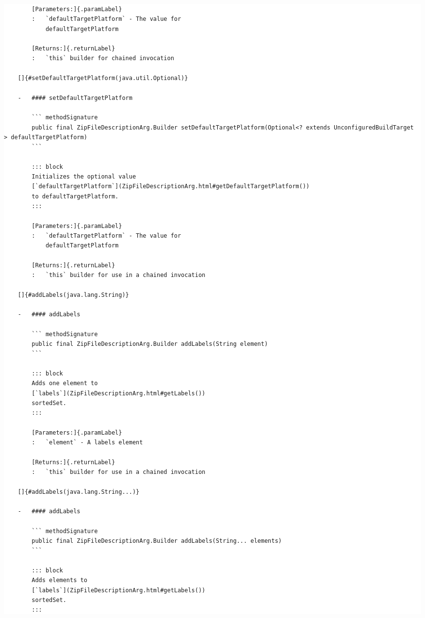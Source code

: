             [Parameters:]{.paramLabel}
            :   `defaultTargetPlatform` - The value for
                defaultTargetPlatform

            [Returns:]{.returnLabel}
            :   `this` builder for chained invocation

        []{#setDefaultTargetPlatform(java.util.Optional)}

        -   #### setDefaultTargetPlatform

            ``` methodSignature
            public final ZipFileDescriptionArg.Builder setDefaultTargetPlatform​(Optional<? extends UnconfiguredBuildTarget> defaultTargetPlatform)
            ```

            ::: block
            Initializes the optional value
            [`defaultTargetPlatform`](ZipFileDescriptionArg.html#getDefaultTargetPlatform())
            to defaultTargetPlatform.
            :::

            [Parameters:]{.paramLabel}
            :   `defaultTargetPlatform` - The value for
                defaultTargetPlatform

            [Returns:]{.returnLabel}
            :   `this` builder for use in a chained invocation

        []{#addLabels(java.lang.String)}

        -   #### addLabels

            ``` methodSignature
            public final ZipFileDescriptionArg.Builder addLabels​(String element)
            ```

            ::: block
            Adds one element to
            [`labels`](ZipFileDescriptionArg.html#getLabels())
            sortedSet.
            :::

            [Parameters:]{.paramLabel}
            :   `element` - A labels element

            [Returns:]{.returnLabel}
            :   `this` builder for use in a chained invocation

        []{#addLabels(java.lang.String...)}

        -   #### addLabels

            ``` methodSignature
            public final ZipFileDescriptionArg.Builder addLabels​(String... elements)
            ```

            ::: block
            Adds elements to
            [`labels`](ZipFileDescriptionArg.html#getLabels())
            sortedSet.
            :::
